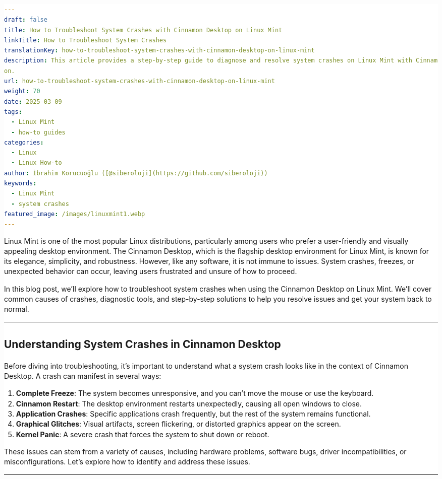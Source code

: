 ```yaml
---
draft: false
title: How to Troubleshoot System Crashes with Cinnamon Desktop on Linux Mint
linkTitle: How to Troubleshoot System Crashes
translationKey: how-to-troubleshoot-system-crashes-with-cinnamon-desktop-on-linux-mint
description: This article provides a step-by-step guide to diagnose and resolve system crashes on Linux Mint with Cinnamon.
url: how-to-troubleshoot-system-crashes-with-cinnamon-desktop-on-linux-mint
weight: 70
date: 2025-03-09
tags:
  - Linux Mint
  - how-to guides
categories:
  - Linux
  - Linux How-to
author: İbrahim Korucuoğlu ([@siberoloji](https://github.com/siberoloji))
keywords:
  - Linux Mint
  - system crashes
featured_image: /images/linuxmint1.webp
---
```

Linux Mint is one of the most popular Linux distributions, particularly among users who prefer a user-friendly and visually appealing desktop environment. The Cinnamon Desktop, which is the flagship desktop environment for Linux Mint, is known for its elegance, simplicity, and robustness. However, like any software, it is not immune to issues. System crashes, freezes, or unexpected behavior can occur, leaving users frustrated and unsure of how to proceed.

In this blog post, we’ll explore how to troubleshoot system crashes when using the Cinnamon Desktop on Linux Mint. We’ll cover common causes of crashes, diagnostic tools, and step-by-step solutions to help you resolve issues and get your system back to normal.

---

## Understanding System Crashes in Cinnamon Desktop

Before diving into troubleshooting, it’s important to understand what a system crash looks like in the context of Cinnamon Desktop. A crash can manifest in several ways:

1. **Complete Freeze**: The system becomes unresponsive, and you can’t move the mouse or use the keyboard.
2. **Cinnamon Restart**: The desktop environment restarts unexpectedly, causing all open windows to close.
3. **Application Crashes**: Specific applications crash frequently, but the rest of the system remains functional.
4. **Graphical Glitches**: Visual artifacts, screen flickering, or distorted graphics appear on the screen.
5. **Kernel Panic**: A severe crash that forces the system to shut down or reboot.

These issues can stem from a variety of causes, including hardware problems, software bugs, driver incompatibilities, or misconfigurations. Let’s explore how to identify and address these issues.

---